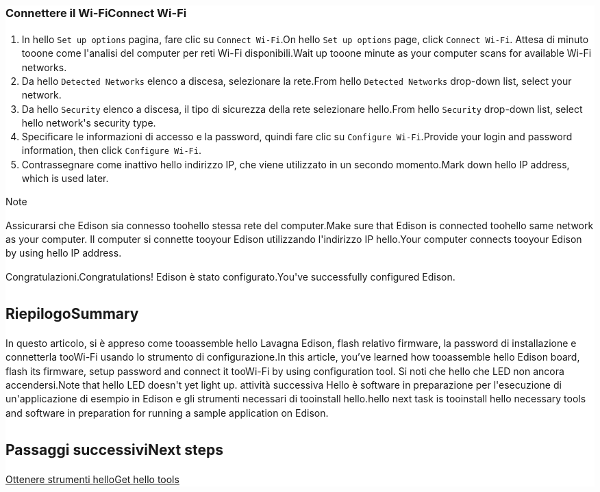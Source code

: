 ### <a name="connect-wi-fi"></a><span data-ttu-id="b5a11-176">Connettere il Wi-Fi</span><span class="sxs-lookup"><span data-stu-id="b5a11-176">Connect Wi-Fi</span></span>
1. <span data-ttu-id="b5a11-177">In hello `Set up options` pagina, fare clic su `Connect Wi-Fi`.</span><span class="sxs-lookup"><span data-stu-id="b5a11-177">On hello `Set up options` page, click `Connect Wi-Fi`.</span></span> <span data-ttu-id="b5a11-178">Attesa di minuto tooone come l'analisi del computer per reti Wi-Fi disponibili.</span><span class="sxs-lookup"><span data-stu-id="b5a11-178">Wait up tooone minute as your computer scans for available Wi-Fi networks.</span></span>
2. <span data-ttu-id="b5a11-179">Da hello `Detected Networks` elenco a discesa, selezionare la rete.</span><span class="sxs-lookup"><span data-stu-id="b5a11-179">From hello `Detected Networks` drop-down list, select your network.</span></span>
3. <span data-ttu-id="b5a11-180">Da hello `Security` elenco a discesa, il tipo di sicurezza della rete selezionare hello.</span><span class="sxs-lookup"><span data-stu-id="b5a11-180">From hello `Security` drop-down list, select hello network's security type.</span></span>
4. <span data-ttu-id="b5a11-181">Specificare le informazioni di accesso e la password, quindi fare clic su `Configure Wi-Fi`.</span><span class="sxs-lookup"><span data-stu-id="b5a11-181">Provide your login and password information, then click `Configure Wi-Fi`.</span></span>
5. <span data-ttu-id="b5a11-182">Contrassegnare come inattivo hello indirizzo IP, che viene utilizzato in un secondo momento.</span><span class="sxs-lookup"><span data-stu-id="b5a11-182">Mark down hello IP address, which is used later.</span></span>

> [!NOTE]
> <span data-ttu-id="b5a11-183">Assicurarsi che Edison sia connesso toohello stessa rete del computer.</span><span class="sxs-lookup"><span data-stu-id="b5a11-183">Make sure that Edison is connected toohello same network as your computer.</span></span> <span data-ttu-id="b5a11-184">Il computer si connette tooyour Edison utilizzando l'indirizzo IP hello.</span><span class="sxs-lookup"><span data-stu-id="b5a11-184">Your computer connects tooyour Edison by using hello IP address.</span></span>

<span data-ttu-id="b5a11-185">Congratulazioni.</span><span class="sxs-lookup"><span data-stu-id="b5a11-185">Congratulations!</span></span> <span data-ttu-id="b5a11-186">Edison è stato configurato.</span><span class="sxs-lookup"><span data-stu-id="b5a11-186">You've successfully configured Edison.</span></span>

## <a name="summary"></a><span data-ttu-id="b5a11-187">Riepilogo</span><span class="sxs-lookup"><span data-stu-id="b5a11-187">Summary</span></span>
<span data-ttu-id="b5a11-188">In questo articolo, si è appreso come tooassemble hello Lavagna Edison, flash relativo firmware, la password di installazione e connetterla tooWi-Fi usando lo strumento di configurazione.</span><span class="sxs-lookup"><span data-stu-id="b5a11-188">In this article, you’ve learned how tooassemble hello Edison board, flash its firmware, setup password and connect it tooWi-Fi by using configuration tool.</span></span> <span data-ttu-id="b5a11-189">Si noti che hello che LED non ancora accendersi.</span><span class="sxs-lookup"><span data-stu-id="b5a11-189">Note that hello LED doesn't yet light up.</span></span> <span data-ttu-id="b5a11-190">attività successiva Hello è software in preparazione per l'esecuzione di un'applicazione di esempio in Edison e gli strumenti necessari di tooinstall hello.</span><span class="sxs-lookup"><span data-stu-id="b5a11-190">hello next task is tooinstall hello necessary tools and software in preparation for running a sample application on Edison.</span></span>

## <a name="next-steps"></a><span data-ttu-id="b5a11-191">Passaggi successivi</span><span class="sxs-lookup"><span data-stu-id="b5a11-191">Next steps</span></span>
<span data-ttu-id="b5a11-192">[Ottenere strumenti hello][get-the-tools]</span><span class="sxs-lookup"><span data-stu-id="b5a11-192">[Get hello tools][get-the-tools]</span></span>


[troubleshooting]: iot-hub-intel-edison-kit-node-troubleshooting.md
[get-the-tools]: iot-hub-intel-edison-kit-node-lesson1-get-the-tools-win32.md